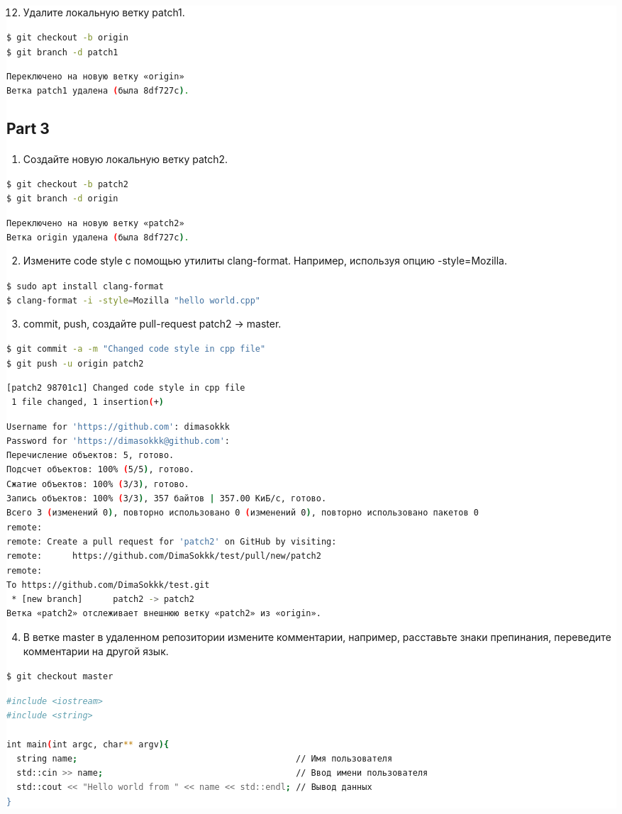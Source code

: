 ```sh
```
12. Удалите локальную ветку patch1.
```sh
$ git checkout -b origin
$ git branch -d patch1
```
```sh
Переключено на новую ветку «origin»
Ветка patch1 удалена (была 8df727c).
```

## Part 3

1. Создайте новую локальную ветку patch2.
```sh
$ git checkout -b patch2
$ git branch -d origin
```
```sh
Переключено на новую ветку «patch2»
Ветка origin удалена (была 8df727c).
```
2. Измените code style с помощью утилиты clang-format. Например, используя опцию -style=Mozilla.
```sh
$ sudo apt install clang-format
$ clang-format -i -style=Mozilla "hello world.cpp"
```
3. commit, push, создайте pull-request patch2 -> master.
```sh
$ git commit -a -m "Changed code style in cpp file"
$ git push -u origin patch2
```
```sh
[patch2 98701c1] Changed code style in cpp file
 1 file changed, 1 insertion(+)
```
```sh
Username for 'https://github.com': dimasokkk
Password for 'https://dimasokkk@github.com': 
Перечисление объектов: 5, готово.
Подсчет объектов: 100% (5/5), готово.
Сжатие объектов: 100% (3/3), готово.
Запись объектов: 100% (3/3), 357 байтов | 357.00 КиБ/с, готово.
Всего 3 (изменений 0), повторно использовано 0 (изменений 0), повторно использовано пакетов 0
remote: 
remote: Create a pull request for 'patch2' on GitHub by visiting:
remote:      https://github.com/DimaSokkk/test/pull/new/patch2
remote: 
To https://github.com/DimaSokkk/test.git
 * [new branch]      patch2 -> patch2
Ветка «patch2» отслеживает внешнюю ветку «patch2» из «origin».
```
4. В ветке master в удаленном репозитории измените комментарии, например, расставьте знаки препинания, переведите комментарии на другой язык.
```sh
$ git checkout master
```
```sh
#include <iostream>
#include <string>

int main(int argc, char** argv){
  string name;                                           // Имя пользователя
  std::cin >> name;                                      // Ввод имени пользователя
  std::cout << "Hello world from " << name << std::endl; // Вывод данных
} 
```
